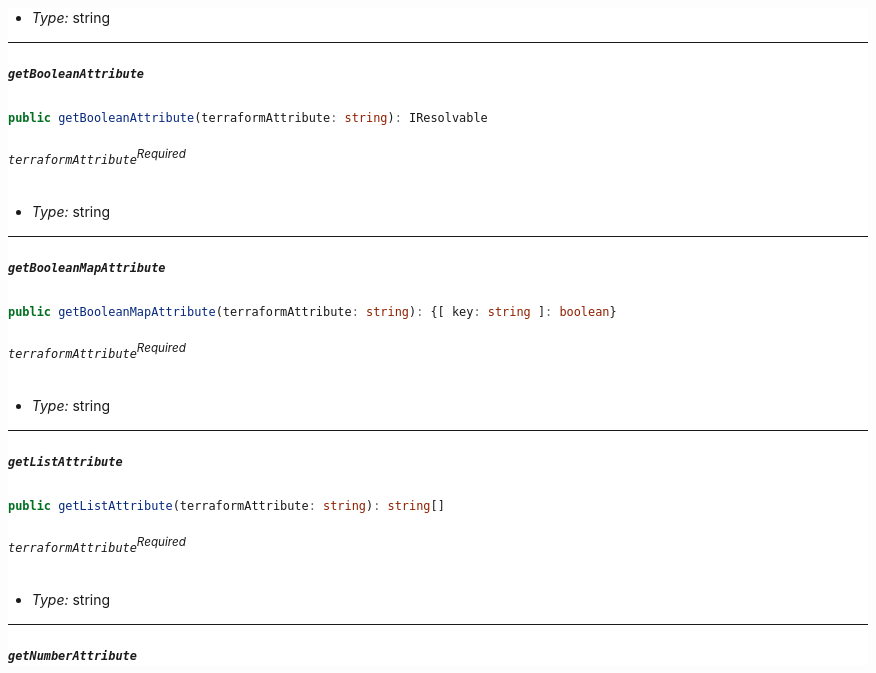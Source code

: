 - *Type:* string

---

##### `getBooleanAttribute` <a name="getBooleanAttribute" id="@cdktf/provider-opc.computeIpNetwork.ComputeIpNetwork.getBooleanAttribute"></a>

```typescript
public getBooleanAttribute(terraformAttribute: string): IResolvable
```

###### `terraformAttribute`<sup>Required</sup> <a name="terraformAttribute" id="@cdktf/provider-opc.computeIpNetwork.ComputeIpNetwork.getBooleanAttribute.parameter.terraformAttribute"></a>

- *Type:* string

---

##### `getBooleanMapAttribute` <a name="getBooleanMapAttribute" id="@cdktf/provider-opc.computeIpNetwork.ComputeIpNetwork.getBooleanMapAttribute"></a>

```typescript
public getBooleanMapAttribute(terraformAttribute: string): {[ key: string ]: boolean}
```

###### `terraformAttribute`<sup>Required</sup> <a name="terraformAttribute" id="@cdktf/provider-opc.computeIpNetwork.ComputeIpNetwork.getBooleanMapAttribute.parameter.terraformAttribute"></a>

- *Type:* string

---

##### `getListAttribute` <a name="getListAttribute" id="@cdktf/provider-opc.computeIpNetwork.ComputeIpNetwork.getListAttribute"></a>

```typescript
public getListAttribute(terraformAttribute: string): string[]
```

###### `terraformAttribute`<sup>Required</sup> <a name="terraformAttribute" id="@cdktf/provider-opc.computeIpNetwork.ComputeIpNetwork.getListAttribute.parameter.terraformAttribute"></a>

- *Type:* string

---

##### `getNumberAttribute` <a name="getNumberAttribute" id="@cdktf/provider-opc.computeIpNetwork.ComputeIpNetwork.getNumberAttribute"></a>
